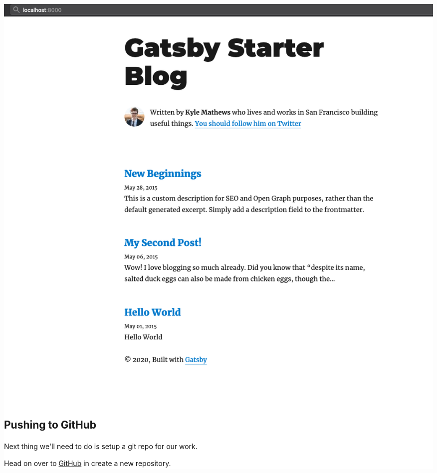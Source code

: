 ![Hello World](../assets/gatsby-starter-in-action.png)

## Pushing to GitHub

Next thing we'll need to do is setup a git repo for our work.

Head on over to [GitHub](https://github.com) in create a new repository.
